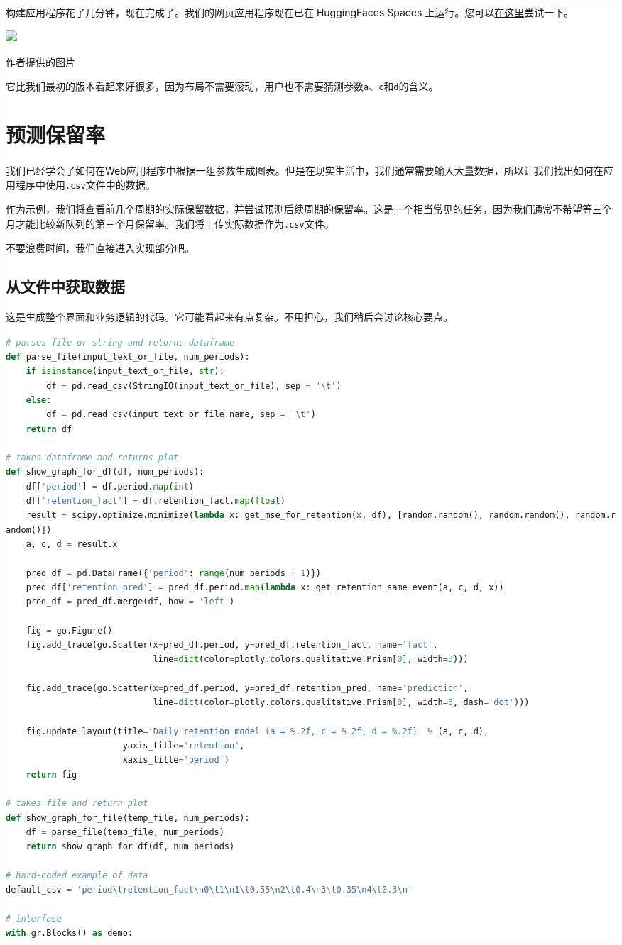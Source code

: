 构建应用程序花了几分钟，现在完成了。我们的网页应用程序现在已在 HuggingFaces Spaces 上运行。您可以[在这里](https://huggingface.co/spaces/miptgirl/retention_simulator)尝试一下。

![](../Images/71ebe19bfd00d8a49459e08a65d25cbf.png)

作者提供的图片

它比我们最初的版本看起来好很多，因为布局不需要滚动，用户也不需要猜测参数`a`、`c`和`d`的含义。

# 预测保留率

我们已经学会了如何在Web应用程序中根据一组参数生成图表。但是在现实生活中，我们通常需要输入大量数据，所以让我们找出如何在应用程序中使用`.csv`文件中的数据。

作为示例，我们将查看前几个周期的实际保留数据，并尝试预测后续周期的保留率。这是一个相当常见的任务，因为我们通常不希望等三个月才能比较新队列的第三个月保留率。我们将上传实际数据作为`.csv`文件。

不要浪费时间，我们直接进入实现部分吧。

## 从文件中获取数据

这是生成整个界面和业务逻辑的代码。它可能看起来有点复杂。不用担心，我们稍后会讨论核心要点。

```py
# parses file or string and returns dataframe
def parse_file(input_text_or_file, num_periods):
    if isinstance(input_text_or_file, str):
        df = pd.read_csv(StringIO(input_text_or_file), sep = '\t')
    else:
        df = pd.read_csv(input_text_or_file.name, sep = '\t')
    return df

# takes dataframe and returns plot
def show_graph_for_df(df, num_periods):
    df['period'] = df.period.map(int)
    df['retention_fact'] = df.retention_fact.map(float)
    result = scipy.optimize.minimize(lambda x: get_mse_for_retention(x, df), [random.random(), random.random(), random.random()])
    a, c, d = result.x

    pred_df = pd.DataFrame({'period': range(num_periods + 1)})
    pred_df['retention_pred'] = pred_df.period.map(lambda x: get_retention_same_event(a, c, d, x))
    pred_df = pred_df.merge(df, how = 'left')

    fig = go.Figure()
    fig.add_trace(go.Scatter(x=pred_df.period, y=pred_df.retention_fact, name='fact',
                             line=dict(color=plotly.colors.qualitative.Prism[0], width=3)))

    fig.add_trace(go.Scatter(x=pred_df.period, y=pred_df.retention_pred, name='prediction',
                             line=dict(color=plotly.colors.qualitative.Prism[0], width=3, dash='dot')))

    fig.update_layout(title='Daily retention model (a = %.2f, c = %.2f, d = %.2f)' % (a, c, d),
                       yaxis_title='retention',
                       xaxis_title='period')
    return fig

# takes file and return plot
def show_graph_for_file(temp_file, num_periods):
    df = parse_file(temp_file, num_periods)
    return show_graph_for_df(df, num_periods)

# hard-coded example of data
default_csv = 'period\tretention_fact\n0\t1\n1\t0.55\n2\t0.4\n3\t0.35\n4\t0.3\n'

# interface 
with gr.Blocks() as demo:
```